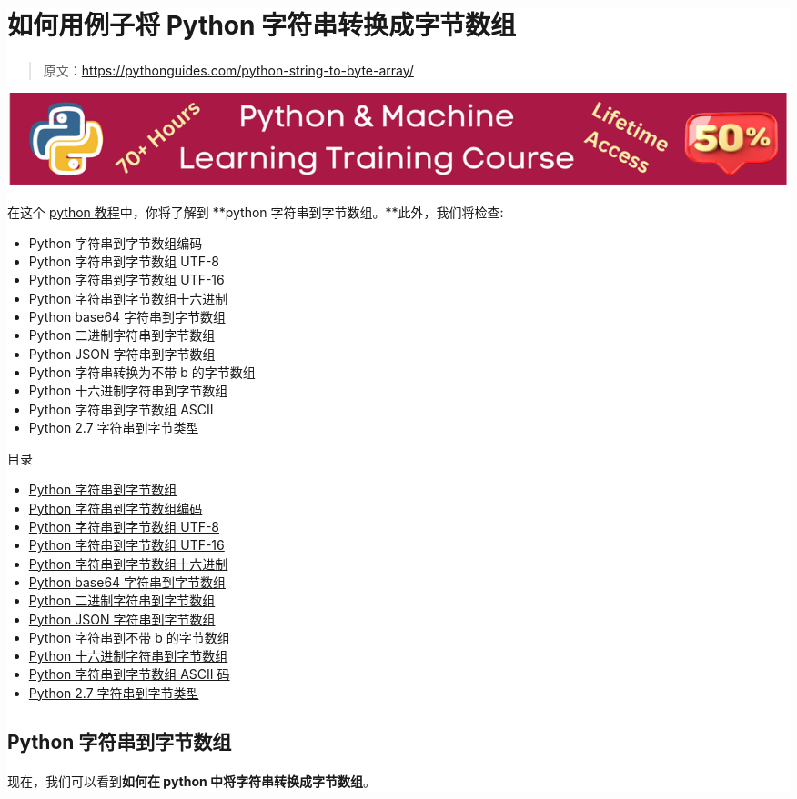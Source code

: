 # 如何用例子将 Python 字符串转换成字节数组

> 原文：<https://pythonguides.com/python-string-to-byte-array/>

[![Python & Machine Learning training courses](img/49ec9c6da89a04c9f45bab643f8c765c.png)](https://sharepointsky.teachable.com/p/python-and-machine-learning-training-course)

在这个 [python 教程](https://pythonguides.com/python-hello-world-program/)中，你将了解到 **python 字符串到字节数组。**此外，我们将检查:

*   Python 字符串到字节数组编码
*   Python 字符串到字节数组 UTF-8
*   Python 字符串到字节数组 UTF-16
*   Python 字符串到字节数组十六进制
*   Python base64 字符串到字节数组
*   Python 二进制字符串到字节数组
*   Python JSON 字符串到字节数组
*   Python 字符串转换为不带 b 的字节数组
*   Python 十六进制字符串到字节数组
*   Python 字符串到字节数组 ASCII
*   Python 2.7 字符串到字节类型

目录

[](#)

*   [Python 字符串到字节数组](#Python_string_to_byte_array "Python string to byte array")
*   [Python 字符串到字节数组编码](#Python_string_to_byte_array_encoding "Python string to byte array encoding")
*   [Python 字符串到字节数组 UTF-8](#Python_string_to_byte_array_UTF-8 "Python string to byte array UTF-8")
*   [Python 字符串到字节数组 UTF-16](#Python_string_to_byte_array_UTF-16 "Python string to byte array UTF-16")
*   [Python 字符串到字节数组十六进制](#Python_string_to_byte_array_hex "Python string to byte array hex")
*   [Python base64 字符串到字节数组](#Python_base64_string_to_byte_array "Python base64 string to byte array")
*   [Python 二进制字符串到字节数组](#Python_binary_string_to_byte_array "Python binary string to byte array")
*   [Python JSON 字符串到字节数组](#Python_JSON_string_to_byte_array "Python JSON string to byte array")
*   [Python 字符串到不带 b 的字节数组](#Python_string_to_a_byte_array_without_b "Python string to a byte array without b")
*   [Python 十六进制字符串到字节数组](#Python_hex_string_to_byte_array "Python hex string to byte array")
*   [Python 字符串到字节数组 ASCII 码](#Python_string_to_byte_array_ASCII "Python string to byte array ASCII")
*   [Python 2.7 字符串到字节类型](#Python_27_string_to_byte_type "Python 2.7 string to byte type")

## Python 字符串到字节数组

现在，我们可以看到**如何在 python 中将字符串转换成字节数组**。
